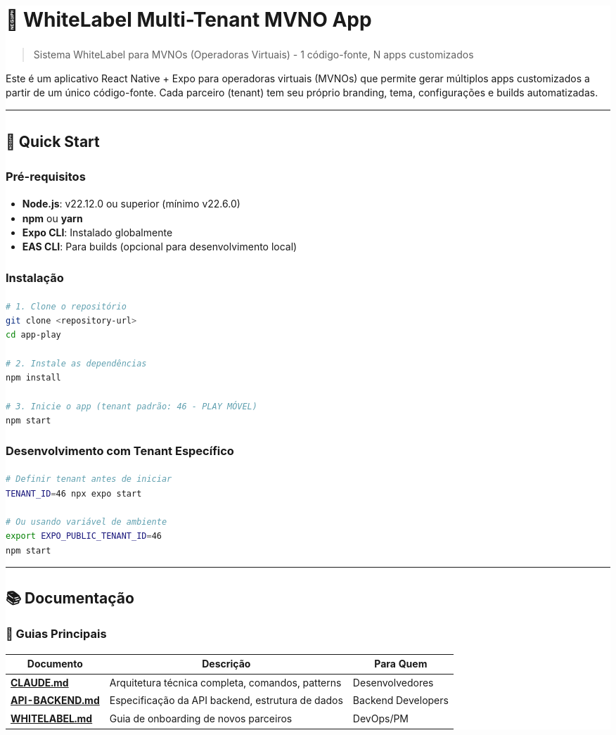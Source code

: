 # 📱 WhiteLabel Multi-Tenant MVNO App

> Sistema WhiteLabel para MVNOs (Operadoras Virtuais) - 1 código-fonte, N apps customizados

Este é um aplicativo React Native + Expo para operadoras virtuais (MVNOs) que permite gerar múltiplos apps customizados a partir de um único código-fonte. Cada parceiro (tenant) tem seu próprio branding, tema, configurações e builds automatizadas.

---

## 🚀 Quick Start

### Pré-requisitos

- **Node.js**: v22.12.0 ou superior (mínimo v22.6.0)
- **npm** ou **yarn**
- **Expo CLI**: Instalado globalmente
- **EAS CLI**: Para builds (opcional para desenvolvimento local)

### Instalação

```bash
# 1. Clone o repositório
git clone <repository-url>
cd app-play

# 2. Instale as dependências
npm install

# 3. Inicie o app (tenant padrão: 46 - PLAY MÓVEL)
npm start
```

### Desenvolvimento com Tenant Específico

```bash
# Definir tenant antes de iniciar
TENANT_ID=46 npx expo start

# Ou usando variável de ambiente
export EXPO_PUBLIC_TENANT_ID=46
npm start
```

---

## 📚 Documentação

### 📖 Guias Principais

| Documento | Descrição | Para Quem |
|-----------|-----------|-----------|
| **[CLAUDE.md](./CLAUDE.md)** | Arquitetura técnica completa, comandos, patterns | Desenvolvedores |
| **[API-BACKEND.md](./API-BACKEND.md)** | Especificação da API backend, estrutura de dados | Backend Developers |
| **[WHITELABEL.md](./WHITELABEL.md)** | Guia de onboarding de novos parceiros | DevOps/PM |
